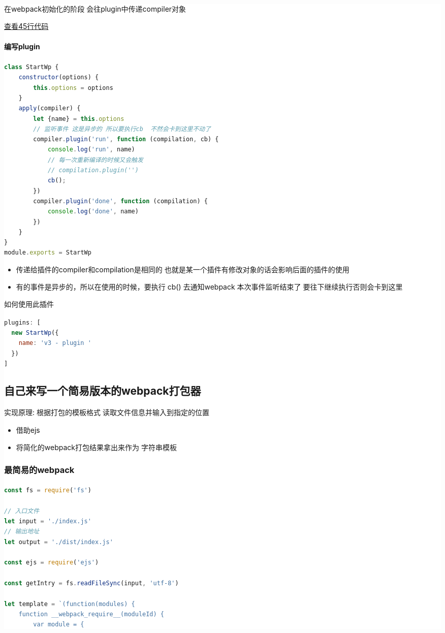 在webpack初始化的阶段  会往plugin中传递compiler对象

[查看45行代码](https://github.com/mengxxSELF/webpackTest/blob/master/w10-webpack-code/webpack/lib/webpack.js)

#### 编写plugin

```JavaScript
class StartWp {
    constructor(options) {
        this.options = options
    }
    apply(compiler) {
        let {name} = this.options
        // 监听事件 这是异步的 所以要执行cb  不然会卡到这里不动了
        compiler.plugin('run', function (compilation, cb) {
            console.log('run', name)
            // 每一次重新编译的时候又会触发
            // compilation.plugin('')
            cb();
        })
        compiler.plugin('done', function (compilation) {
            console.log('done', name)
        })
    }
}
module.exports = StartWp
```

* 传递给插件的compiler和compilation是相同的 也就是某一个插件有修改对象的话会影响后面的插件的使用

* 有的事件是异步的，所以在使用的时候，要执行 cb() 去通知webpack 本次事件监听结束了 要往下继续执行否则会卡到这里

如何使用此插件

```javascript
plugins: [
  new StartWp({
    name: 'v3 - plugin '
  })
]
```

## 自己来写一个简易版本的webpack打包器

实现原理: 根据打包的模板格式 读取文件信息并输入到指定的位置

* 借助ejs 

* 将简化的webpack打包结果拿出来作为 字符串模板

### 最简易的webpack 

```javascript
const fs = require('fs')

// 入口文件
let input = './index.js'
// 输出地址
let output = './dist/index.js'

const ejs = require('ejs')

const getIntry = fs.readFileSync(input, 'utf-8')

let template = `(function(modules) { 
	function __webpack_require__(moduleId) {
		var module = {
```